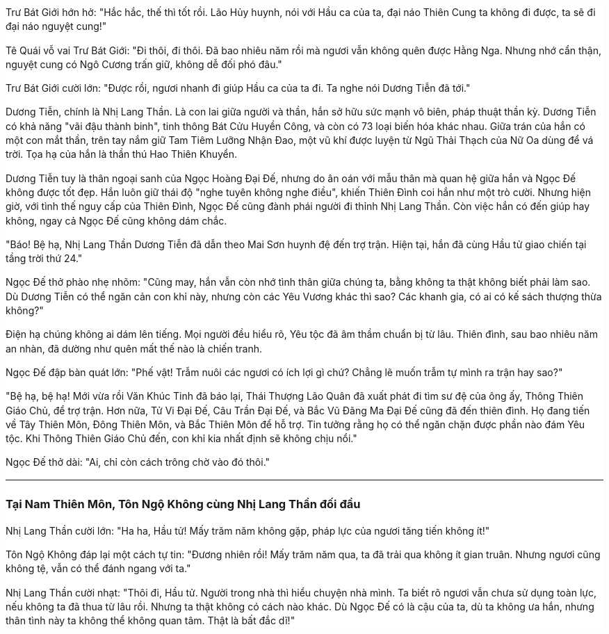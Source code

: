 Trư Bát Giới hớn hở: "Hắc hắc, thế thì tốt rồi. Lão Hủy huynh, nói với Hầu ca của ta, đại náo Thiên Cung ta không đi được, ta sẽ đi đại náo nguyệt cung!"

Tê Quái vỗ vai Trư Bát Giới: "Đi thôi, đi thôi. Đã bao nhiêu năm rồi mà ngươi vẫn không quên được Hằng Nga. Nhưng nhớ cẩn thận, nguyệt cung có Ngô Cương trấn giữ, không dễ đối phó đâu."

Trư Bát Giới cười lớn: "Được rồi, ngươi nhanh đi giúp Hầu ca của ta đi. Ta nghe nói Dương Tiễn đã tới."

Dương Tiễn, chính là Nhị Lang Thần. Là con lai giữa người và thần, hắn sở hữu sức mạnh vô biên, pháp thuật thần kỳ. Dương Tiễn có khả năng "vãi đậu thành binh", tinh thông Bát Cửu Huyền Công, và còn có 73 loại biến hóa khác nhau. Giữa trán của hắn có một con mắt thần, trên tay nắm giữ Tam Tiêm Lưỡng Nhận Đao, một vũ khí được luyện từ Ngũ Thải Thạch của Nữ Oa dùng để vá trời. Tọa hạ của hắn là thần thú Hao Thiên Khuyển.

Dương Tiễn tuy là thân ngoại sanh của Ngọc Hoàng Đại Đế, nhưng do ân oán với mẫu thân mà quan hệ giữa hắn và Ngọc Đế không được tốt đẹp. Hắn luôn giữ thái độ "nghe tuyên không nghe điều", khiến Thiên Đình coi hắn như một trò cười. Nhưng hiện giờ, với tình thế nguy cấp của Thiên Đình, Ngọc Đế cũng đành phái người đi thỉnh Nhị Lang Thần. Còn việc hắn có đến giúp hay không, ngay cả Ngọc Đế cũng không dám chắc.

"Báo! Bệ hạ, Nhị Lang Thần Dương Tiễn đã dẫn theo Mai Sơn huynh đệ đến trợ trận. Hiện tại, hắn đã cùng Hầu tử giao chiến tại tầng trời thứ 24."

Ngọc Đế thở phào nhẹ nhõm: "Cũng may, hắn vẫn còn nhớ tình thân giữa chúng ta, bằng không ta thật không biết phải làm sao. Dù Dương Tiễn có thể ngăn cản con khỉ này, nhưng còn các Yêu Vương khác thì sao? Các khanh gia, có ai có kế sách thượng thừa không?"

Điện hạ chúng không ai dám lên tiếng. Mọi người đều hiểu rõ, Yêu tộc đã âm thầm chuẩn bị từ lâu. Thiên đình, sau bao nhiêu năm an nhàn, đã dường như quên mất thế nào là chiến tranh.

Ngọc Đế đập bàn quát lớn: "Phế vật! Trẫm nuôi các ngươi có ích lợi gì chứ? Chẳng lẽ muốn trẫm tự mình ra trận hay sao?"

"Bệ hạ, bệ hạ! Mới vừa rồi Văn Khúc Tinh đã báo lại, Thái Thượng Lão Quân đã xuất phát đi tìm sư đệ của ông ấy, Thông Thiên Giáo Chủ, để trợ trận. Hơn nữa, Tử Vi Đại Đế, Câu Trần Đại Đế, và Bắc Vũ Đãng Ma Đại Đế cũng đã đến thiên đình. Họ đang tiến về Tây Thiên Môn, Đông Thiên Môn, và Bắc Thiên Môn để hỗ trợ. Tin tưởng rằng họ có thể ngăn chặn được phần nào đám Yêu tộc. Khi Thông Thiên Giáo Chủ đến, con khỉ kia nhất định sẽ không chịu nổi."

Ngọc Đế thở dài: "Ai, chỉ còn cách trông chờ vào đó thôi."

---

### Tại Nam Thiên Môn, Tôn Ngộ Không cùng Nhị Lang Thần đối đầu

Nhị Lang Thần cười lớn: "Ha ha, Hầu tử! Mấy trăm năm không gặp, pháp lực của ngươi tăng tiến không ít!"

Tôn Ngộ Không đáp lại một cách tự tin: "Đương nhiên rồi! Mấy trăm năm qua, ta đã trải qua không ít gian truân. Nhưng ngươi cũng không tệ, vẫn có thể đánh ngang với ta."

Nhị Lang Thần cười nhạt: "Thôi đi, Hầu tử. Người trong nhà thì hiểu chuyện nhà mình. Ta biết rõ ngươi vẫn chưa sử dụng toàn lực, nếu không ta đã thua từ lâu rồi. Nhưng ta thật không có cách nào khác. Dù Ngọc Đế có là cậu của ta, dù ta không ưa hắn, nhưng thân tình này ta không thể không quan tâm. Thật là bất đắc dĩ!"
